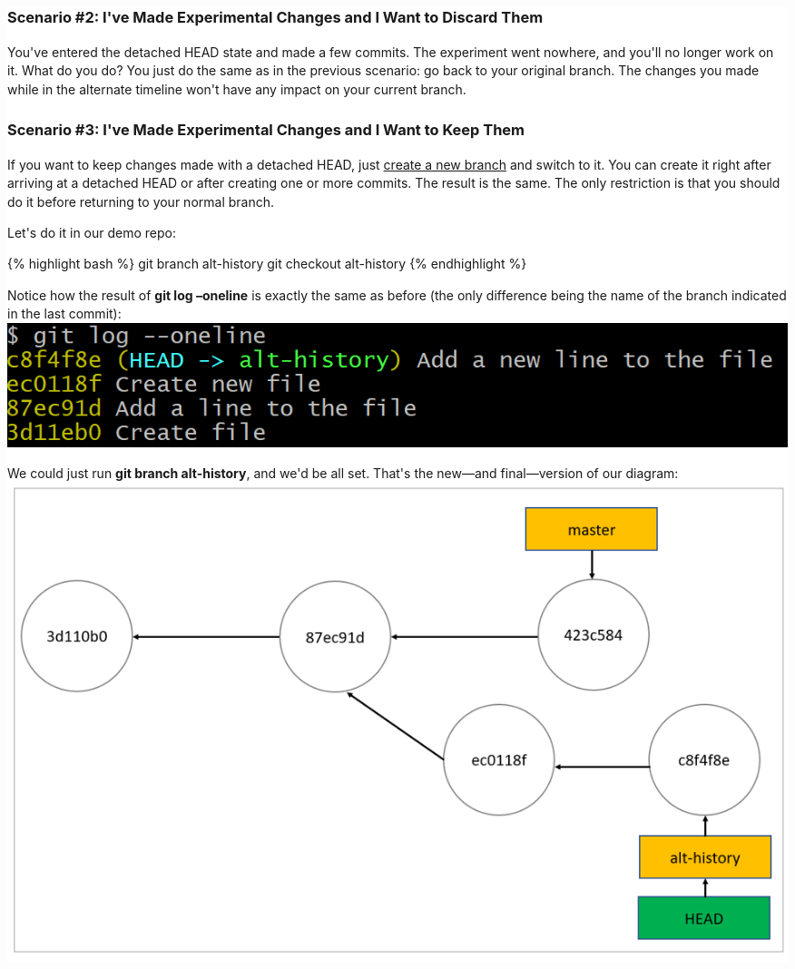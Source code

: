 ### Scenario #2: I've Made Experimental Changes and I Want to Discard Them

You've entered the detached HEAD state and made a few commits. The experiment went nowhere, and you'll no longer work on it. What do you do? You just do the same as in the previous scenario: go back to your original branch. The changes you made while in the alternate timeline won't have any impact on your current branch.

### Scenario #3: I've Made Experimental Changes and I Want to Keep Them

If you want to keep changes made with a detached HEAD, just [create a new branch](https://www.cloudbees.com/blog/git-create-branch) and switch to it. You can create it right after arriving at a detached HEAD or after creating one or more commits. The result is the same. The only restriction is that you should do it before returning to your normal branch.

Let's do it in our demo repo:

{% highlight bash %}
git branch alt-history
git checkout alt-history
{% endhighlight %}

Notice how the result of **git log –oneline** is exactly the same as before (the only difference being the name of the branch indicated in the last commit):
![](/img/git-detached-head/image2.png)

We could just run **git branch alt-history**, and we'd be all set. That's the new—and final—version of our diagram:
![](/img/git-detached-head/image1.png)
